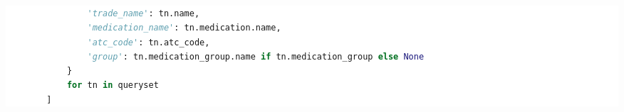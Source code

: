 ```python
                'trade_name': tn.name,
                'medication_name': tn.medication.name,
                'atc_code': tn.atc_code,
                'group': tn.medication_group.name if tn.medication_group else None
            }
            for tn in queryset
        ]
``` 